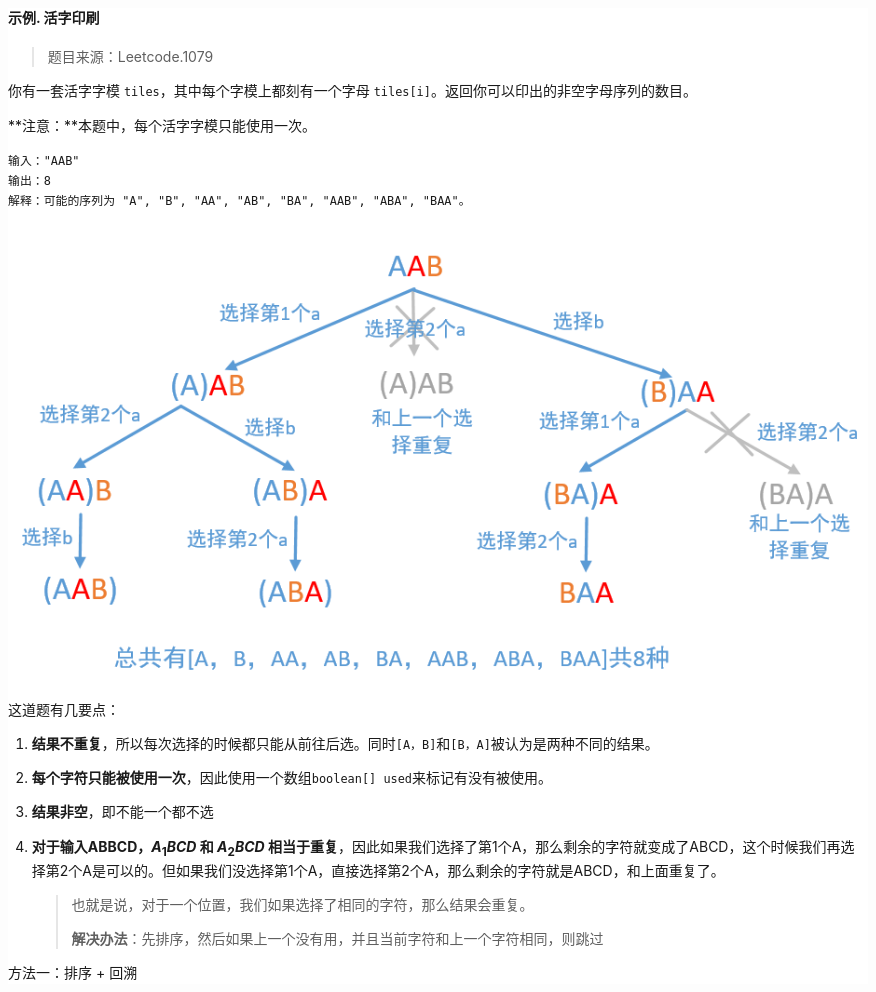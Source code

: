 #### 示例. 活字印刷

> 题目来源：Leetcode.1079

你有一套活字字模 `tiles`，其中每个字模上都刻有一个字母 `tiles[i]`。返回你可以印出的非空字母序列的数目。

**注意：**本题中，每个活字字模只能使用一次。

```
输入："AAB"
输出：8
解释：可能的序列为 "A", "B", "AA", "AB", "BA", "AAB", "ABA", "BAA"。
```

![image.png](回溯.assets/10.png)

这道题有几要点：

1. **结果不重复**，所以每次选择的时候都只能从前往后选。同时`[A，B]`和`[B，A]`被认为是两种不同的结果。

2. **每个字符只能被使用一次**，因此使用一个数组`boolean[] used`来标记有没有被使用。

3. **结果非空**，即不能一个都不选

4. **对于输入ABBCD，$A_1 BCD$ 和 $A_2BCD$ 相当于重复**，因此如果我们选择了第1个A，那么剩余的字符就变成了ABCD，这个时候我们再选择第2个A是可以的。但如果我们没选择第1个A，直接选择第2个A，那么剩余的字符就是ABCD，和上面重复了。

   > 也就是说，对于一个位置，我们如果选择了相同的字符，那么结果会重复。
   >
   > **解决办法**：先排序，然后如果上一个没有用，并且当前字符和上一个字符相同，则跳过



方法一：排序 + 回溯
